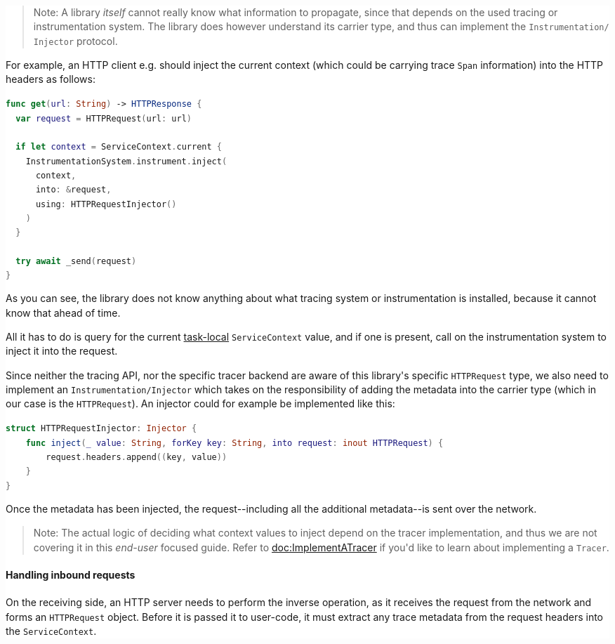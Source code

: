 > Note: A library _itself_ cannot really know what information to propagate, since that depends on the used tracing or instrumentation system. The library does however understand its carrier type, and thus can implement the `Instrumentation/Injector` protocol.

For example, an HTTP client e.g. should inject the current context (which could be carrying trace ``Span`` information) into the HTTP headers as follows:

```swift
func get(url: String) -> HTTPResponse {
  var request = HTTPRequest(url: url)
  
  if let context = ServiceContext.current {
    InstrumentationSystem.instrument.inject(
      context,
      into: &request,
      using: HTTPRequestInjector()
    )
  }
  
  try await _send(request)
}
```

As you can see, the library does not know anything about what tracing system or instrumentation is installed, because it cannot know that ahead of time. 

All it has to do is query for the current [task-local](https://developer.apple.com/documentation/swift/tasklocal) `ServiceContext` value, and if one is present, call on the instrumentation system to inject it into the request.

Since neither the tracing API, nor the specific tracer backend are aware of this library's specific `HTTPRequest` type, we also need to implement an `Instrumentation/Injector` which takes on the responsibility of adding the metadata into the carrier type (which in our case is the `HTTPRequest`). An injector could for example be implemented like this:

```swift
struct HTTPRequestInjector: Injector {
    func inject(_ value: String, forKey key: String, into request: inout HTTPRequest) {
        request.headers.append((key, value))
    }
}
```

Once the metadata has been injected, the request--including all the additional metadata--is sent over the network.

> Note: The actual logic of deciding what context values to inject depend on the tracer implementation, and thus we are not covering it in this _end-user_ focused guide. Refer to <doc:ImplementATracer> if you'd like to learn about implementing a ``Tracer``.

#### Handling inbound requests

On the receiving side, an HTTP server needs to perform the inverse operation, as it receives the request from the network and forms an `HTTPRequest` object. Before it is passed it to user-code, it must extract any trace metadata from the request headers into the `ServiceContext`. 
